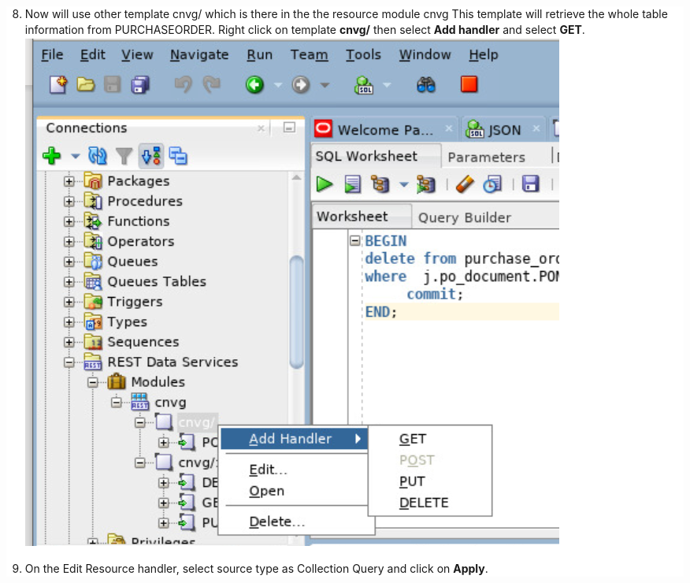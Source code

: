 8. Now will use other template cnvg/ which is there in the  the resource module cnvg This template will retrieve the  whole table information from PURCHASEORDER. Right click on template  **cnvg/** then select **Add handler** and select **GET**.
![](../images/ordslab2.19.png " ")

9. On the Edit Resource handler, select source type as Collection Query and click on **Apply**.